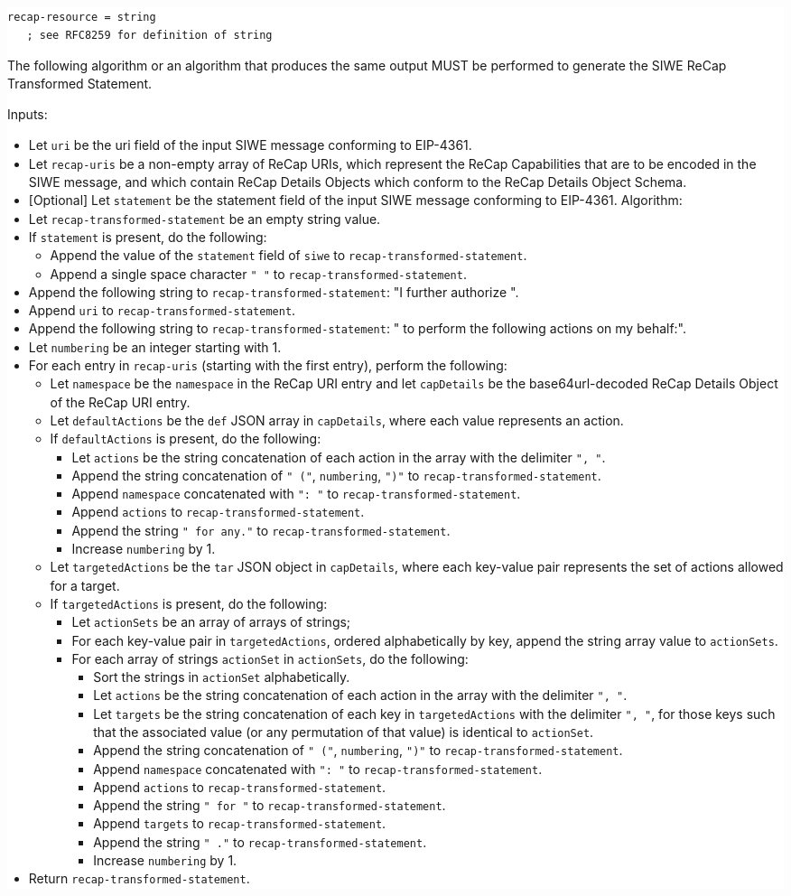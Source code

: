 ```text
recap-resource = string
   ; see RFC8259 for definition of string
```

The following algorithm or an algorithm that produces the same output MUST be performed to generate the SIWE ReCap Transformed Statement.

Inputs:
- Let `uri` be the uri field of the input SIWE message conforming to EIP-4361.
- Let `recap-uris` be a non-empty array of ReCap URIs, which represent the ReCap Capabilities that are to be encoded in the SIWE message, and which contain ReCap Details Objects which conform to the ReCap Details Object Schema.
- [Optional] Let `statement` be the statement field of the input SIWE message conforming to EIP-4361. Algorithm:
- Let `recap-transformed-statement` be an empty string value.
- If `statement` is present, do the following:
    - Append the value of the `statement` field of `siwe` to `recap-transformed-statement`.
    - Append a single space character `" "` to `recap-transformed-statement`.
- Append the following string to `recap-transformed-statement`: "I further authorize ".
- Append `uri` to `recap-transformed-statement`.
- Append the following string to `recap-transformed-statement`: " to perform the following actions on my behalf:".
- Let `numbering` be an integer starting with 1.
- For each entry in `recap-uris` (starting with the first entry), perform the following:
  - Let `namespace` be the `namespace` in the ReCap URI entry and let `capDetails` be the base64url-decoded ReCap Details Object of the ReCap URI entry.
  - Let `defaultActions` be the `def` JSON array in `capDetails`, where each value represents an action.
  - If `defaultActions` is present, do the following:
    - Let `actions` be the string concatenation of each action in the array with the delimiter `", "`.
    - Append the string concatenation of `" ("`, `numbering`, `")"` to `recap-transformed-statement`.
    - Append `namespace` concatenated with `": "` to `recap-transformed-statement`.
    - Append `actions` to `recap-transformed-statement`.
    - Append the string `" for any."` to `recap-transformed-statement`.
    - Increase `numbering` by 1.
  - Let `targetedActions` be the `tar` JSON object in `capDetails`, where each key-value pair represents the set of actions allowed for a target.
  - If `targetedActions` is present, do the following:
    - Let `actionSets` be an array of arrays of strings;
    - For each key-value pair in `targetedActions`, ordered alphabetically by key, append the string array value to `actionSets`.
    - For each array of strings `actionSet` in `actionSets`, do the following:
      - Sort the strings in `actionSet` alphabetically.
      - Let `actions` be the string concatenation of each action in the array with the delimiter `", "`.
      - Let `targets` be the string concatenation of each key in `targetedActions` with the delimiter `", "`, for those keys such that the associated value (or any permutation of that value) is identical to `actionSet`.
      - Append the string concatenation of `" ("`, `numbering`, `")"` to `recap-transformed-statement`.
      - Append `namespace` concatenated with `": "` to `recap-transformed-statement`.
      - Append `actions` to `recap-transformed-statement`.
      - Append the string `" for "` to `recap-transformed-statement`.
      - Append `targets` to `recap-transformed-statement`.
      - Append the string `" ."` to `recap-transformed-statement`.
      - Increase `numbering` by 1.
- Return `recap-transformed-statement`.
